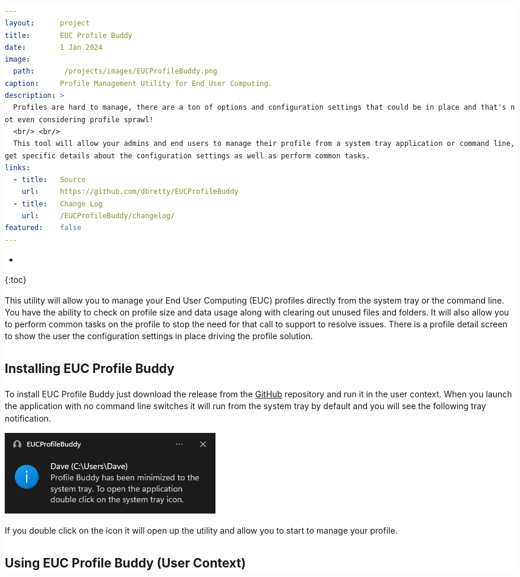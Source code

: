 ```yaml
---
layout:      project
title:       EUC Profile Buddy
date:        1 Jan 2024
image:
  path:       /projects/images/EUCProfileBuddy.png
caption:     Profile Management Utility for End User Computing.
description: >
  Profiles are hard to manage, there are a ton of options and configuration settings that could be in place and that's not even considering profile sprawl!
  <br/> <br/>
  This tool will allow your admins and end users to manage their profile from a system tray application or command line, get specific details about the configuration settings as well as perform common tasks.
links:
  - title:   Source
    url:     https://github.com/dbretty/EUCProfileBuddy
  - title:   Change Log
    url:     /EUCProfileBuddy/changelog/
featured:    false
---
```

* 
{:toc}

This utility will allow you to manage your End User Computing (EUC) profiles directly from the system tray or the command line. You have the ability to check on profile size and data usage along with clearing out unused files and folders. It will also allow you to perform common tasks on the profile to stop the need for that call to support to resolve issues. There is a profile detail screen to show the user the configuration settings in place driving the profile solution.

## Installing EUC Profile Buddy

To install EUC Profile Buddy just download the release from the [GitHub](https://github.com/dbretty/EUCProfileBuddy/releases/tag/2402.001) repository and run it in the user context. When you launch the application with no command line switches it will run from the system tray by default and you will see the following tray notification.

![](/assets/img/posts/EUCProfileBuddy/EUCProfileBuddy_01.png)

If you double click on the icon it will open up the utility and allow you to start to manage your profile.

## Using EUC Profile Buddy (User Context)
